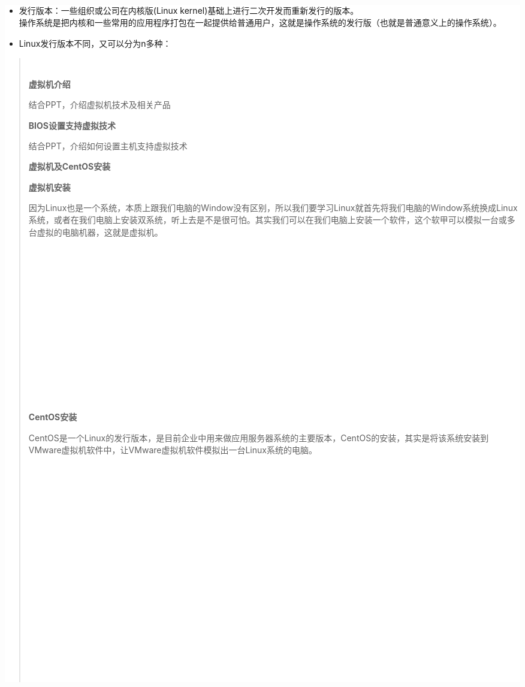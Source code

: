 -   发行版本：一些组织或公司在内核版(Linux kernel)基础上进行二次开发而重新发行的版本。\
    操作系统是把内核和一些常用的应用程序打包在一起提供给普通用户，这就是操作系统的发行版（也就是普通意义上的操作系统）。

-   Linux发行版本不同，又可以分为n多种：

>  
>
> **虚拟机介绍**
>
> 结合PPT，介绍虚拟机技术及相关产品
>
> **BIOS设置支持虚拟技术**
>
> 结合PPT，介绍如何设置主机支持虚拟技术
>
> **虚拟机及CentOS安装**
>
> **虚拟机安装**
>
> 因为Linux也是一个系统，本质上跟我们电脑的Window没有区别，所以我们要学习Linux就首先将我们电脑的Window系统换成Linux系统，或者在我们电脑上安装双系统，听上去是不是很可怕。其实我们可以在我们电脑上安装一个软件，这个软甲可以模拟一台或多台虚拟的电脑机器，这就是虚拟机。
>
>  
>
>  
>
>  
>
>  
>
>  
>
>  
>
>  
>
>  
>
> **CentOS安装**
>
> CentOS是一个Linux的发行版本，是目前企业中用来做应用服务器系统的主要版本，CentOS的安装，其实是将该系统安装到VMware虚拟机软件中，让VMware虚拟机软件模拟出一台Linux系统的电脑。
>
>  
>
>  
>
>  
>
>  
>
>  
>
>  
>
>  
>
>  
>
>  
>
>  
>
>  
